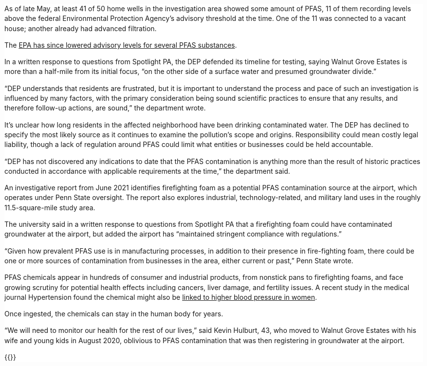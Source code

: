 As of late May, at least 41 of 50 home wells in the investigation area showed some amount of PFAS, 11 of them recording levels above the federal Environmental Protection Agency’s advisory threshold at the time. One of the 11 was connected to a vacant house; another already had advanced filtration.

The <a href="https://www.epa.gov/newsreleases/epa-announces-new-drinking-water-health-advisories-pfas-chemicals-1-billion-bipartisan">EPA has since lowered advisory levels for several PFAS substances</a>.

In a written response to questions from Spotlight PA, the DEP defended its timeline for testing, saying Walnut Grove Estates is more than a half-mile from its initial focus, “on the other side of a surface water and presumed groundwater divide.”

“DEP understands that residents are frustrated, but it is important to understand the process and pace of such an investigation is influenced by many factors, with the primary consideration being sound scientific practices to ensure that any results, and therefore follow-up actions, are sound,” the department wrote.

<script src="https://www.spotlightpa.org/embed.js" async></script><div data-spl-embed-version="1" data-spl-src="https://www.spotlightpa.org/embeds/newsletter/?cta=Sign%20up%20for%20our%20new%20regional%20newsletter%2C%20%3Cb%3ETalk%20of%20the%20Town%3C%2Fb%3E%2C%20and%20get%20all%20the%20news%20and%20notes%20from%20State%20College%20and%20north-central%20PA.&button=Sign%20Up%20Now&preselect=state_college&eyebrow=DON'T%20MISS%20A%20BEAT"></div>

It’s unclear how long residents in the affected neighborhood have been drinking contaminated water. The DEP has declined to specify the most likely source as it continues to examine the pollution’s scope and origins. Responsibility could mean costly legal liability, though a lack of regulation around PFAS could limit what entities or businesses could be held accountable.

“DEP has not discovered any indications to date that the PFAS contamination is anything more than the result of historic practices conducted in accordance with applicable requirements at the time,” the department said.

An investigative report from June 2021 identifies firefighting foam as a potential PFAS contamination source at the airport, which operates under Penn State oversight. The report also explores industrial, technology-related, and military land uses in the roughly 11.5-square-mile study area.

The university said in a written response to questions from Spotlight PA that a firefighting foam could have contaminated groundwater at the airport, but added the airport has “maintained stringent compliance with regulations.”

“Given how prevalent PFAS use is in manufacturing processes, in addition to their presence in fire-fighting foam, there could be one or more sources of contamination from businesses in the area, either current or past,” Penn State wrote.

PFAS chemicals appear in hundreds of consumer and industrial products, from nonstick pans to firefighting foams, and face growing scrutiny for potential health effects including cancers, liver damage, and fertility issues. A recent study in the medical journal Hypertension found the chemical might also be <a href="https://www.ahajournals.org/doi/10.1161/HYPERTENSIONAHA.121.18809">linked to higher blood pressure in women</a>.

Once ingested, the chemicals can stay in the human body for years.

“We will need to monitor our health for the rest of our lives,” said Kevin Hulburt, 43, who moved to Walnut Grove Estates with his wife and young kids in August 2020, oblivious to PFAS contamination that was then registering in groundwater at the airport.

{{<picture src="external/stpcevzmvydzk0gymry5symf6c.jpeg" description="Kevin Hulburt, left, is worried about the effects that drinking PFAS-contaminated water could have on his children." caption="Kevin Hulburt, left, is worried about the effects that drinking PFAS-contaminated water could have on his children." credit="Jelani Splawn / For Spotlight PA">}} 
